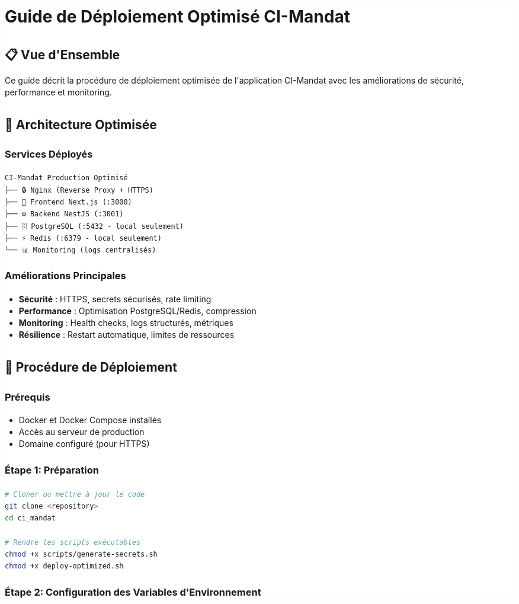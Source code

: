 # Guide de Déploiement Optimisé CI-Mandat

## 📋 Vue d'Ensemble

Ce guide décrit la procédure de déploiement optimisée de l'application CI-Mandat avec les améliorations de sécurité, performance et monitoring.

## 🎯 Architecture Optimisée

### Services Déployés

```
CI-Mandat Production Optimisé
├── 🔒 Nginx (Reverse Proxy + HTTPS)
├── 🎨 Frontend Next.js (:3000)
├── ⚙️ Backend NestJS (:3001)
├── 🗄️ PostgreSQL (:5432 - local seulement)
├── ⚡ Redis (:6379 - local seulement)
└── 📊 Monitoring (logs centralisés)
```

### Améliorations Principales

- **Sécurité** : HTTPS, secrets sécurisés, rate limiting
- **Performance** : Optimisation PostgreSQL/Redis, compression
- **Monitoring** : Health checks, logs structurés, métriques
- **Résilience** : Restart automatique, limites de ressources

## 🚀 Procédure de Déploiement

### Prérequis

- Docker et Docker Compose installés
- Accès au serveur de production
- Domaine configuré (pour HTTPS)

### Étape 1: Préparation

```bash
# Cloner ou mettre à jour le code
git clone <repository>
cd ci_mandat

# Rendre les scripts exécutables
chmod +x scripts/generate-secrets.sh
chmod +x deploy-optimized.sh
```

### Étape 2: Configuration des Variables d'Environnement
